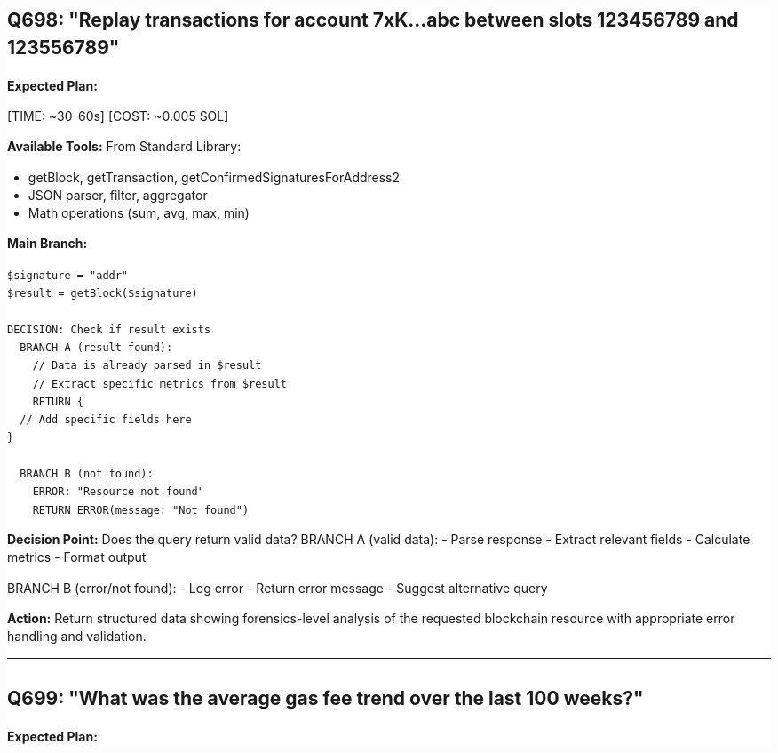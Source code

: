 
## Q698: "Replay transactions for account 7xK...abc between slots 123456789 and 123556789"

**Expected Plan:**

[TIME: ~30-60s] [COST: ~0.005 SOL]

**Available Tools:**
From Standard Library:
  - getBlock, getTransaction, getConfirmedSignaturesForAddress2
  - JSON parser, filter, aggregator
  - Math operations (sum, avg, max, min)

**Main Branch:**
```
$signature = "addr"
$result = getBlock($signature)

DECISION: Check if result exists
  BRANCH A (result found):
    // Data is already parsed in $result
    // Extract specific metrics from $result
    RETURN {
  // Add specific fields here
}

  BRANCH B (not found):
    ERROR: "Resource not found"
    RETURN ERROR(message: "Not found")
```

**Decision Point:** Does the query return valid data?
  BRANCH A (valid data):
    - Parse response
    - Extract relevant fields
    - Calculate metrics
    - Format output

  BRANCH B (error/not found):
    - Log error
    - Return error message
    - Suggest alternative query

**Action:**
Return structured data showing forensics-level analysis of the requested blockchain resource with appropriate error handling and validation.

---

## Q699: "What was the average gas fee trend over the last 100 weeks?"

**Expected Plan:**
